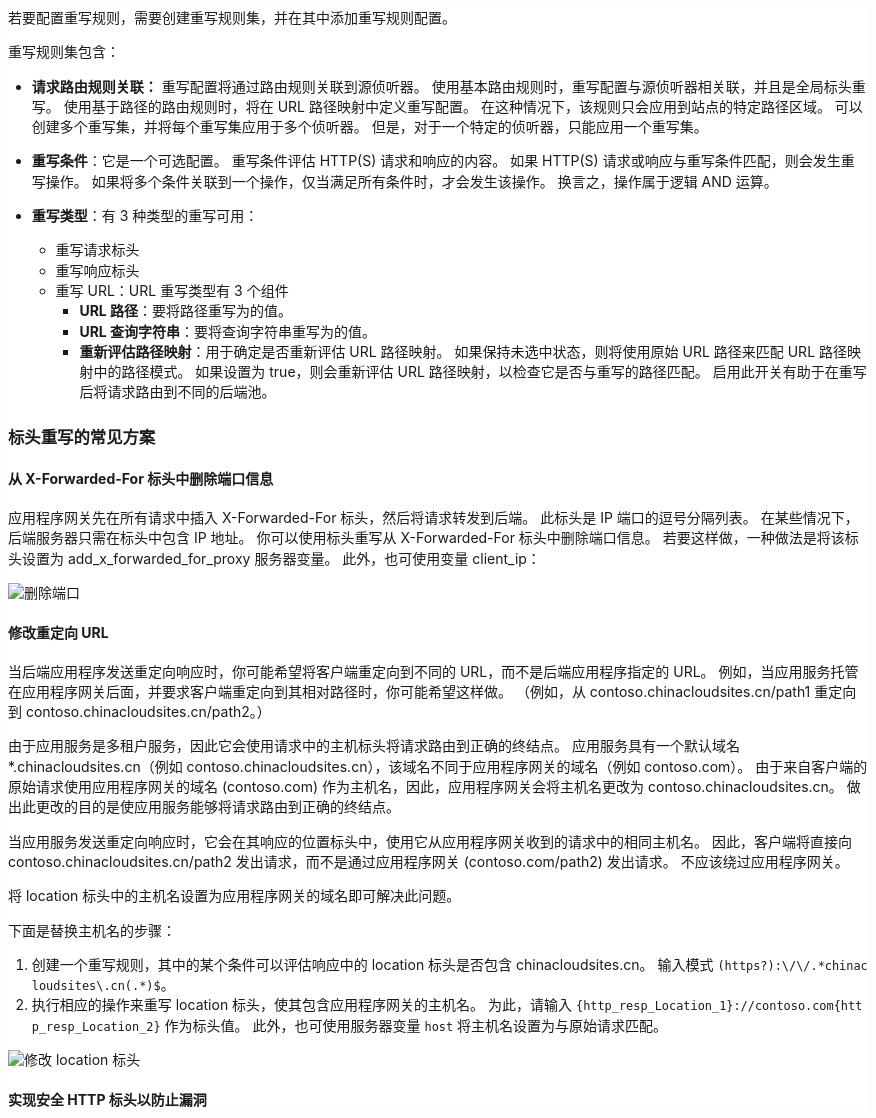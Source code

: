 若要配置重写规则，需要创建重写规则集，并在其中添加重写规则配置。

重写规则集包含：

* **请求路由规则关联：** 重写配置将通过路由规则关联到源侦听器。 使用基本路由规则时，重写配置与源侦听器相关联，并且是全局标头重写。 使用基于路径的路由规则时，将在 URL 路径映射中定义重写配置。 在这种情况下，该规则只会应用到站点的特定路径区域。 可以创建多个重写集，并将每个重写集应用于多个侦听器。 但是，对于一个特定的侦听器，只能应用一个重写集。

* **重写条件**：它是一个可选配置。 重写条件评估 HTTP(S) 请求和响应的内容。 如果 HTTP(S) 请求或响应与重写条件匹配，则会发生重写操作。 如果将多个条件关联到一个操作，仅当满足所有条件时，才会发生该操作。 换言之，操作属于逻辑 AND 运算。

* **重写类型**：有 3 种类型的重写可用：
   * 重写请求标头 
   * 重写响应标头
   * 重写 URL：URL 重写类型有 3 个组件
      * **URL 路径**：要将路径重写为的值。 
      * **URL 查询字符串**：要将查询字符串重写为的值。 
      * **重新评估路径映射**：用于确定是否重新评估 URL 路径映射。 如果保持未选中状态，则将使用原始 URL 路径来匹配 URL 路径映射中的路径模式。 如果设置为 true，则会重新评估 URL 路径映射，以检查它是否与重写的路径匹配。 启用此开关有助于在重写后将请求路由到不同的后端池。

### <a name="common-scenarios-for-header-rewrite"></a>标头重写的常见方案

#### <a name="remove-port-information-from-the-x-forwarded-for-header"></a>从 X-Forwarded-For 标头中删除端口信息

应用程序网关先在所有请求中插入 X-Forwarded-For 标头，然后将请求转发到后端。 此标头是 IP 端口的逗号分隔列表。 在某些情况下，后端服务器只需在标头中包含 IP 地址。 你可以使用标头重写从 X-Forwarded-For 标头中删除端口信息。 若要这样做，一种做法是将该标头设置为 add_x_forwarded_for_proxy 服务器变量。 此外，也可使用变量 client_ip：

![删除端口](./media/rewrite-http-headers-url/remove-port.png)


#### <a name="modify-a-redirection-url"></a>修改重定向 URL

当后端应用程序发送重定向响应时，你可能希望将客户端重定向到不同的 URL，而不是后端应用程序指定的 URL。 例如，当应用服务托管在应用程序网关后面，并要求客户端重定向到其相对路径时，你可能希望这样做。 （例如，从 contoso.chinacloudsites.cn/path1 重定向到 contoso.chinacloudsites.cn/path2。）

由于应用服务是多租户服务，因此它会使用请求中的主机标头将请求路由到正确的终结点。 应用服务具有一个默认域名 *.chinacloudsites.cn（例如 contoso.chinacloudsites.cn），该域名不同于应用程序网关的域名（例如 contoso.com）。 由于来自客户端的原始请求使用应用程序网关的域名 (contoso.com) 作为主机名，因此，应用程序网关会将主机名更改为 contoso.chinacloudsites.cn。 做出此更改的目的是使应用服务能够将请求路由到正确的终结点。

当应用服务发送重定向响应时，它会在其响应的位置标头中，使用它从应用程序网关收到的请求中的相同主机名。 因此，客户端将直接向 contoso.chinacloudsites.cn/path2 发出请求，而不是通过应用程序网关 (contoso.com/path2) 发出请求。 不应该绕过应用程序网关。

将 location 标头中的主机名设置为应用程序网关的域名即可解决此问题。

下面是替换主机名的步骤：

1. 创建一个重写规则，其中的某个条件可以评估响应中的 location 标头是否包含 chinacloudsites.cn。 输入模式 `(https?):\/\/.*chinacloudsites\.cn(.*)$`。
2. 执行相应的操作来重写 location 标头，使其包含应用程序网关的主机名。 为此，请输入 `{http_resp_Location_1}://contoso.com{http_resp_Location_2}` 作为标头值。 此外，也可使用服务器变量 `host` 将主机名设置为与原始请求匹配。

![修改 location 标头](./media/rewrite-http-headers-url/app-service-redirection.png)

#### <a name="implement-security-http-headers-to-prevent-vulnerabilities"></a>实现安全 HTTP 标头以防止漏洞
